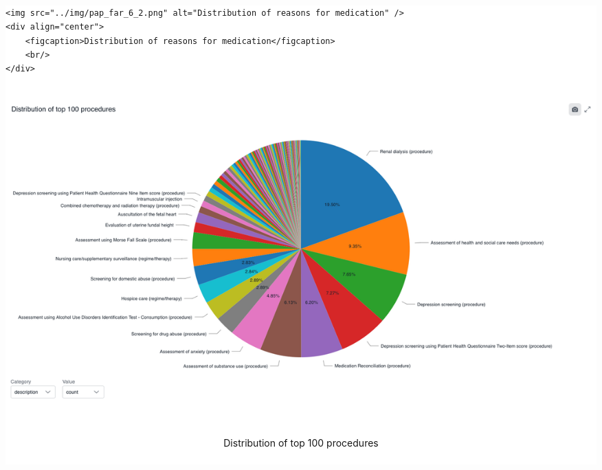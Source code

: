     <img src="../img/pap_far_6_2.png" alt="Distribution of reasons for medication" />
    <div align="center">
        <figcaption>Distribution of reasons for medication</figcaption>
        <br/>
    </div>
</center>

<br/>

<center>
    <img src="../img/pap_far_6_3.png" alt="Distribution of top 100 procedures" />
    <div align="center">
        <figcaption>Distribution of top 100 procedures</figcaption>
        <br/>
    </div>
